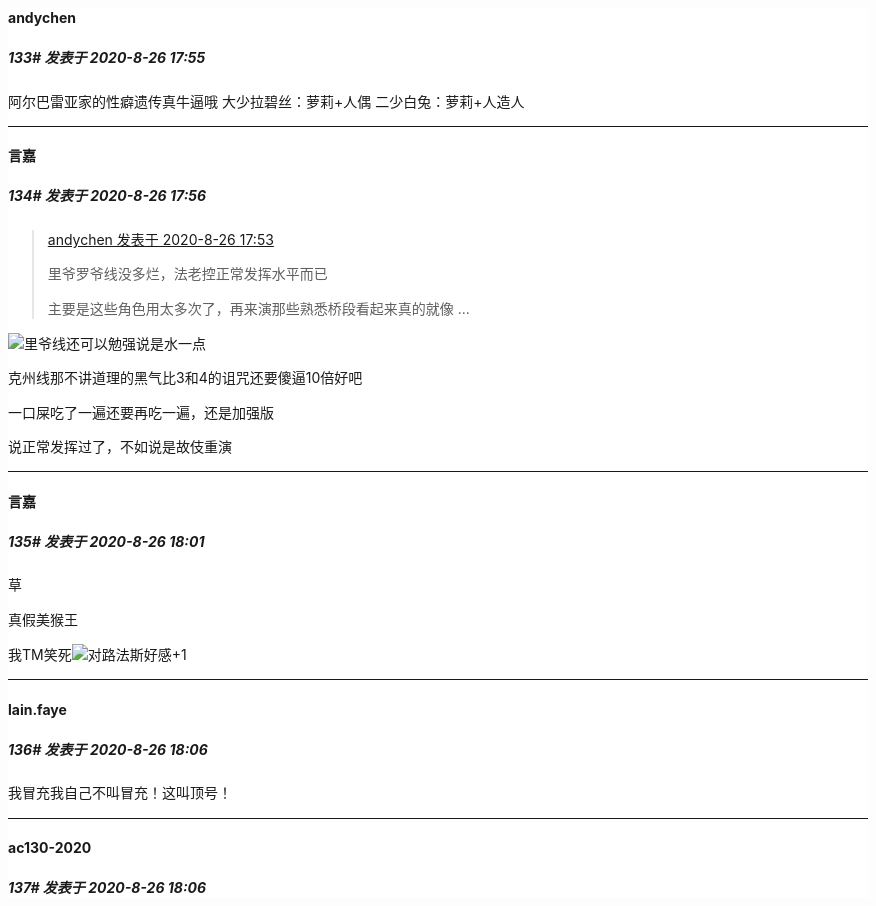 ####  andychen  
##### 133#       发表于 2020-8-26 17:55


阿尔巴雷亚家的性癖遗传真牛逼哦
大少拉碧丝：萝莉+人偶
二少白兔：萝莉+人造人


-----

####  言嘉  
##### 134#       发表于 2020-8-26 17:56


<blockquote><a href="httphttps://bbs.saraba1st.com/2b/forum.php?mod=redirect&amp;goto=findpost&amp;pid=48557069&amp;ptid=1956605" target="_blank">andychen 发表于 2020-8-26 17:53</a>

里爷罗爷线没多烂，法老控正常发挥水平而已

主要是这些角色用太多次了，再来演那些熟悉桥段看起来真的就像 ...</blockquote>
<img src="https://static.saraba1st.com/image/smiley/face2017/067.png" referrerpolicy="no-referrer">里爷线还可以勉强说是水一点


克州线那不讲道理的黑气比3和4的诅咒还要傻逼10倍好吧

一口屎吃了一遍还要再吃一遍，还是加强版


说正常发挥过了，不如说是故伎重演


-----

####  言嘉  
##### 135#       发表于 2020-8-26 18:01


草

真假美猴王


我TM笑死<img src="https://static.saraba1st.com/image/smiley/face2017/067.png" referrerpolicy="no-referrer">对路法斯好感+1


-----

####  lain.faye  
##### 136#       发表于 2020-8-26 18:06


我冒充我自己不叫冒充！这叫顶号！


-----

####  ac130-2020  
##### 137#       发表于 2020-8-26 18:06
